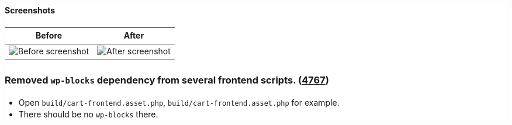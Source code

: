 #### Screenshots

| Before | After |
| --- | --- |
| ![Before screenshot](https://user-images.githubusercontent.com/3616980/132999205-923856f1-47f7-4a34-b3e4-c823ec9c5623.png) | ![After screenshot](https://user-images.githubusercontent.com/3616980/132999179-691761f0-1396-459d-a3f8-f79261bcd9b4.png) |

### Removed `wp-blocks` dependency from several frontend scripts. ([4767](https://github.com/woocommerce/woocommerce-gutenberg-products-block/pull/4767))

- Open `build/cart-frontend.asset.php`, `build/cart-frontend.asset.php` for example.
- There should be no `wp-blocks` there.